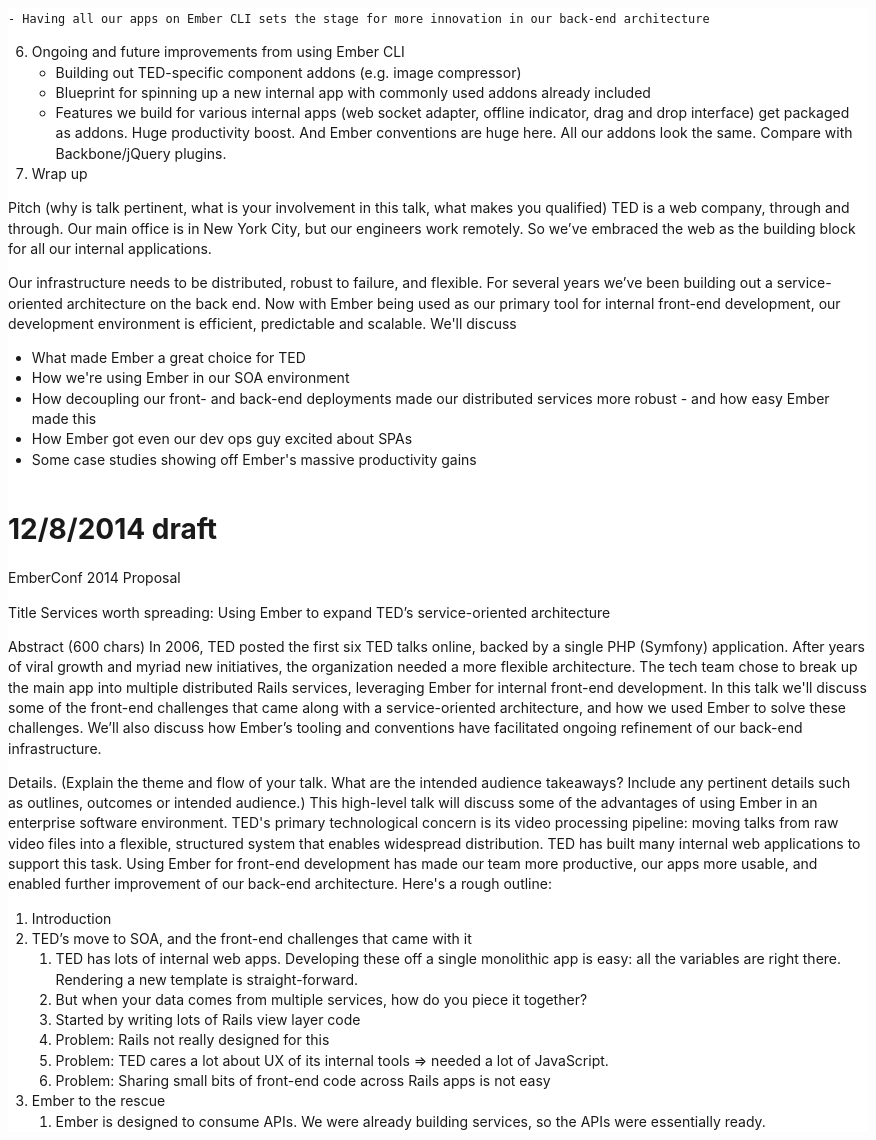     - Having all our apps on Ember CLI sets the stage for more innovation in our back-end architecture
6. Ongoing and future improvements from using Ember CLI
    - Building out TED-specific component addons (e.g. image compressor)
    - Blueprint for spinning up a new internal app with commonly used addons already included
    - Features we build for various internal apps (web socket adapter, offline indicator, drag and drop interface) get packaged as addons. Huge productivity boost. And Ember conventions are huge here. All our addons look the same. Compare with Backbone/jQuery plugins.
7. Wrap up


Pitch (why is talk pertinent, what is your involvement in this talk, what makes you qualified)
TED is a web company, through and through. Our main office is in New York City, but our engineers work remotely. So we’ve embraced the web as the building block for all our internal applications.

Our infrastructure needs to be distributed, robust to failure, and flexible. For several years we’ve been building out a service-oriented architecture on the back end. Now with Ember being used as our primary tool for internal front-end development, our development environment is efficient, predictable and scalable.
We'll discuss
* What made Ember a great choice for TED
* How we're using Ember in our SOA environment
* How decoupling our front- and back-end deployments made our distributed services more robust - and how easy Ember made this
* How Ember got even our dev ops guy excited about SPAs
* Some case studies showing off Ember's massive productivity gains


# 12/8/2014 draft
EmberConf 2014 Proposal

Title
Services worth spreading: Using Ember to expand TED’s service-oriented architecture


Abstract (600 chars)
In 2006, TED posted the first six TED talks online, backed by a single PHP (Symfony) application. After years of viral growth and myriad new initiatives, the organization needed a more flexible architecture. The tech team chose to break up the main app into multiple distributed Rails services, leveraging Ember for internal front-end development.
In this talk we'll discuss some of the front-end challenges that came along with a service-oriented architecture, and how we used Ember to solve these challenges. We’ll also discuss how Ember’s tooling and conventions have facilitated ongoing refinement of our back-end infrastructure.


Details. (Explain the theme and flow of your talk. What are the intended audience takeaways? Include any pertinent details such as outlines, outcomes or intended audience.)
This high-level talk will discuss some of the advantages of using Ember in an enterprise software environment.
TED's primary technological concern is its video processing pipeline: moving talks from raw video files into a flexible, structured system that enables widespread distribution. TED has built many internal web applications to support this task. Using Ember for front-end development has made our team more productive, our apps more usable, and enabled further improvement of our back-end architecture.
Here's a rough outline:
1. Introduction
2. TED’s move to SOA, and the front-end challenges that came with it
   1. TED has lots of internal web apps. Developing these off a single monolithic app is easy: all the variables are right there. Rendering a new template is straight-forward.
   2. But when your data comes from multiple services, how do you piece it together?
   3. Started by writing lots of Rails view layer code
   4. Problem: Rails not really designed for this
   5. Problem: TED cares a lot about UX of its internal tools => needed a lot of JavaScript.
   6. Problem: Sharing small bits of front-end code across Rails apps is not easy
1. Ember to the rescue
   1. Ember is designed to consume APIs. We were already building services, so the APIs were essentially ready.